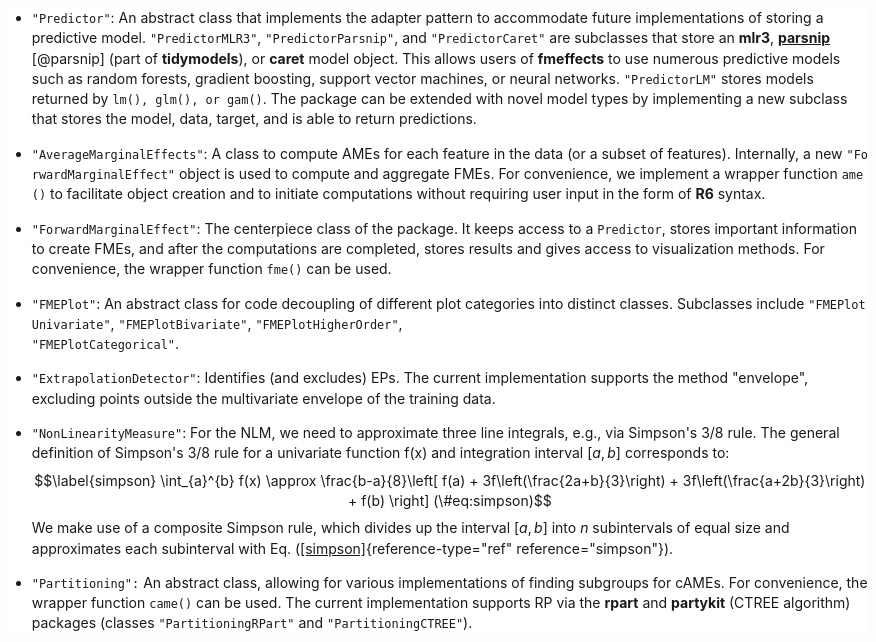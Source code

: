 -   `"Predictor"`: An abstract class that implements the adapter pattern
    to accommodate future implementations of storing a predictive model.
    `"PredictorMLR3"`, `"PredictorParsnip"`, and `"PredictorCaret"` are
    subclasses that store an **mlr3**,
    [**parsnip**](https://CRAN.R-project.org/package=parsnip) [@parsnip]
    (part of **tidymodels**), or **caret** model object. This allows
    users of **fmeffects** to use numerous predictive models such as
    random forests, gradient boosting, support vector machines, or
    neural networks. `"PredictorLM"` stores models returned by
    `lm(), glm(), or gam()`. The package can be extended with novel
    model types by implementing a new subclass that stores the model,
    data, target, and is able to return predictions.

-   `"AverageMarginalEffects"`: A class to compute AMEs for each feature
    in the data (or a subset of features). Internally, a new
    `"ForwardMarginalEffect"` object is used to compute and aggregate
    FMEs. For convenience, we implement a wrapper function `ame()` to
    facilitate object creation and to initiate computations without
    requiring user input in the form of **R6** syntax.

-   `"ForwardMarginalEffect"`: The centerpiece class of the package. It
    keeps access to a `Predictor`, stores important information to
    create FMEs, and after the computations are completed, stores
    results and gives access to visualization methods. For convenience,
    the wrapper function `fme()` can be used.

-   `"FMEPlot"`: An abstract class for code decoupling of different plot
    categories into distinct classes. Subclasses include
    `"FMEPlotUnivariate"`, `"FMEPlotBivariate"`,
    `"FMEPlotHigherOrder"`,\
    `"FMEPlotCategorical"`.

-   `"ExtrapolationDetector"`: Identifies (and excludes) EPs. The
    current implementation supports the method "envelope", excluding
    points outside the multivariate envelope of the training data.

-   `"NonLinearityMeasure"`: For the NLM, we need to approximate three
    line integrals, e.g., via Simpson's 3/8 rule. The general definition
    of Simpson's 3/8 rule for a univariate function f(x) and integration
    interval $[a, b]$ corresponds to:
    $$\label{simpson}
    \int_{a}^{b} f(x) \approx \frac{b-a}{8}\left[ f(a) + 3f\left(\frac{2a+b}{3}\right) + 3f\left(\frac{a+2b}{3}\right) + f(b) \right]   (\#eq:simpson)$$
    We make use of a composite Simpson rule, which divides up the
    interval $\left[ a, b \right]$ into $n$ subintervals of equal size
    and approximates each subinterval with Eq.
    ([\[simpson\]](#simpson){reference-type="ref" reference="simpson"}).

-   `"Partitioning":` An abstract class, allowing for various
    implementations of finding subgroups for cAMEs. For convenience, the
    wrapper function `came()` can be used. The current implementation
    supports RP via the **rpart** and **partykit** (CTREE algorithm)
    packages (classes `"PartitioningRPart"` and `"PartitioningCTREE"`).


[^1]: Bold letters denote vectors.
[^2]: This value is to be set by the user depending on how many regional